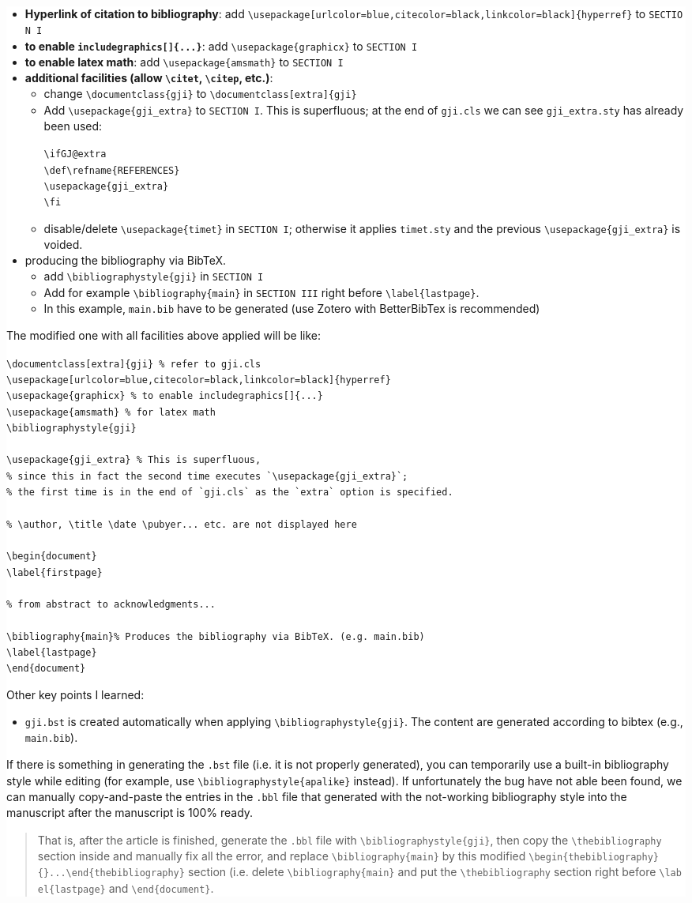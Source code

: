 - **Hyperlink of citation to bibliography**: add `\usepackage[urlcolor=blue,citecolor=black,linkcolor=black]{hyperref}` to `SECTION I`
- **to enable `includegraphics[]{...}`**: add `\usepackage{graphicx}` to `SECTION I`
- **to enable latex math**: add `\usepackage{amsmath}` to `SECTION I`
- **additional facilities (allow `\citet`, `\citep`, etc.)**: 
  - change `\documentclass{gji}` to `\documentclass[extra]{gji}`
  - Add `\usepackage{gji_extra}` to `SECTION I`. This is superfluous; at the end of `gji.cls` we can see `gji_extra.sty` has already been used:
    ```
    \ifGJ@extra
    \def\refname{REFERENCES}
    \usepackage{gji_extra}
    \fi
    ```
  - disable/delete `\usepackage{timet}` in `SECTION I`; otherwise it applies `timet.sty` and the previous `\usepackage{gji_extra}` is voided.
- producing the bibliography via BibTeX. 
  - add `\bibliographystyle{gji}` in `SECTION I`
  - Add for example `\bibliography{main}` in `SECTION III` right before `\label{lastpage}`.
  - In this example, `main.bib` have to be generated (use Zotero with BetterBibTex is recommended)
    
The modified one with all facilities above applied will be like:
```
\documentclass[extra]{gji} % refer to gji.cls 
\usepackage[urlcolor=blue,citecolor=black,linkcolor=black]{hyperref}
\usepackage{graphicx} % to enable includegraphics[]{...}
\usepackage{amsmath} % for latex math
\bibliographystyle{gji} 

\usepackage{gji_extra} % This is superfluous, 
% since this in fact the second time executes `\usepackage{gji_extra}`; 
% the first time is in the end of `gji.cls` as the `extra` option is specified.

% \author, \title \date \pubyer... etc. are not displayed here

\begin{document}
\label{firstpage}

% from abstract to acknowledgments...

\bibliography{main}% Produces the bibliography via BibTeX. (e.g. main.bib)
\label{lastpage}
\end{document}

```

Other key points I learned:

- `gji.bst` is created automatically when applying `\bibliographystyle{gji}`. The content are generated according to bibtex (e.g., `main.bib`).

If there is something in generating the `.bst` file (i.e. it is not properly generated), you can temporarily use a built-in bibliography style while editing (for example, use `\bibliographystyle{apalike}` instead). If unfortunately the bug have not able been found, we can manually copy-and-paste the entries in the `.bbl` file that generated with the not-working bibliography style into the manuscript after the manuscript is 100% ready.
> That is, after the article is finished, generate the `.bbl` file with `\bibliographystyle{gji}`, then copy the `\thebibliography` section inside and manually fix all the error, and replace `\bibliography{main}` by this modified `\begin{thebibliography}{}...\end{thebibliography}` section (i.e. delete `\bibliography{main}` and put the `\thebibliography` section right before `\label{lastpage}` and `\end{document}`.
